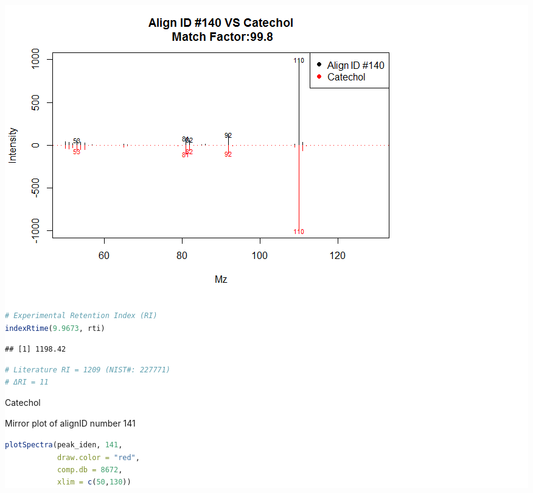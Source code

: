 ![](Spectral_Deconvolution_files/figure-gfm/unnamed-chunk-19-1.png)

``` r
# Experimental Retention Index (RI)
indexRtime(9.9673, rti)
```

    ## [1] 1198.42

``` r
# Literature RI = 1209 (NIST#: 227771)
# ΔRI = 11
```

Catechol

Mirror plot of alignID number 141

``` r
plotSpectra(peak_iden, 141,
            draw.color = "red",
            comp.db = 8672,
            xlim = c(50,130))
```
